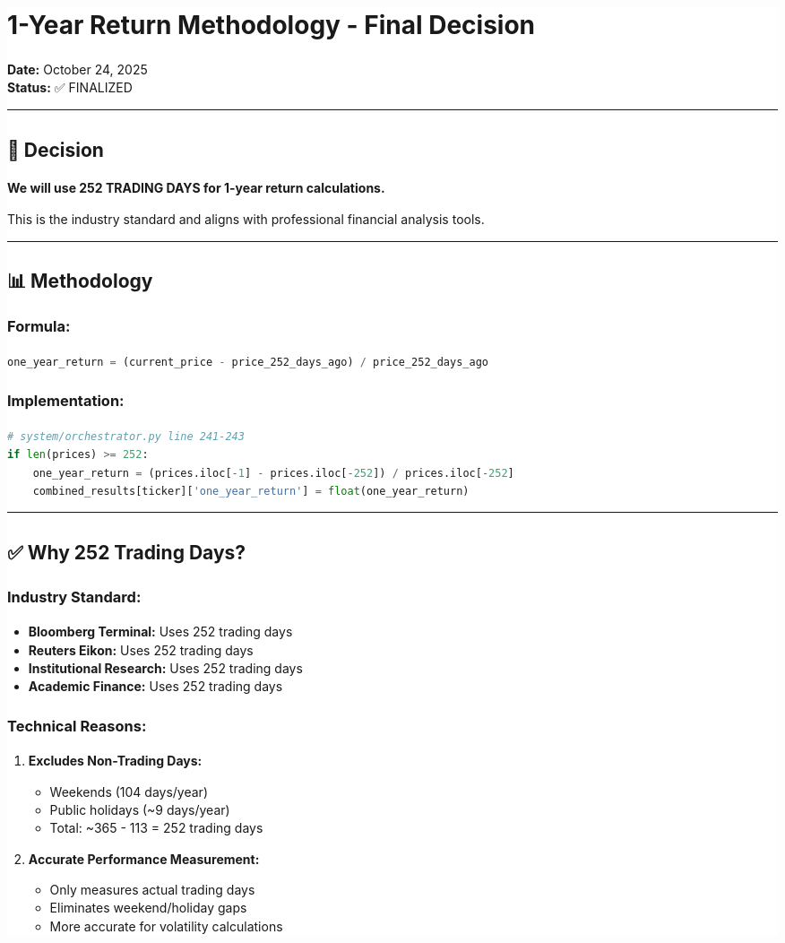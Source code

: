 # 1-Year Return Methodology - Final Decision

**Date:** October 24, 2025  
**Status:** ✅ FINALIZED

---

## 🎯 Decision

**We will use 252 TRADING DAYS for 1-year return calculations.**

This is the industry standard and aligns with professional financial analysis tools.

---

## 📊 Methodology

### **Formula:**
```python
one_year_return = (current_price - price_252_days_ago) / price_252_days_ago
```

### **Implementation:**
```python
# system/orchestrator.py line 241-243
if len(prices) >= 252:
    one_year_return = (prices.iloc[-1] - prices.iloc[-252]) / prices.iloc[-252]
    combined_results[ticker]['one_year_return'] = float(one_year_return)
```

---

## ✅ Why 252 Trading Days?

### **Industry Standard:**
- **Bloomberg Terminal:** Uses 252 trading days
- **Reuters Eikon:** Uses 252 trading days
- **Institutional Research:** Uses 252 trading days
- **Academic Finance:** Uses 252 trading days

### **Technical Reasons:**
1. **Excludes Non-Trading Days:**
   - Weekends (104 days/year)
   - Public holidays (~9 days/year)
   - Total: ~365 - 113 = 252 trading days

2. **Accurate Performance Measurement:**
   - Only measures actual trading days
   - Eliminates weekend/holiday gaps
   - More accurate for volatility calculations

